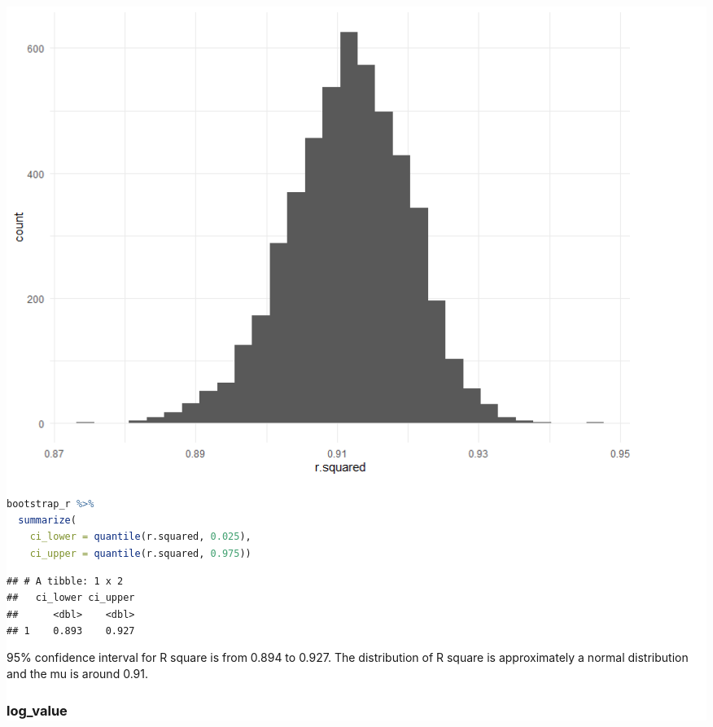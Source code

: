 <img src="p8105_hw6_yz4184_files/figure-gfm/unnamed-chunk-7-1.png" width="90%" />

``` r
bootstrap_r %>% 
  summarize(
    ci_lower = quantile(r.squared, 0.025), 
    ci_upper = quantile(r.squared, 0.975))
```

    ## # A tibble: 1 x 2
    ##   ci_lower ci_upper
    ##      <dbl>    <dbl>
    ## 1    0.893    0.927

95% confidence interval for R square is from 0.894 to 0.927. The
distribution of R square is approximately a normal distribution and the
mu is around 0.91.

### log\_value
